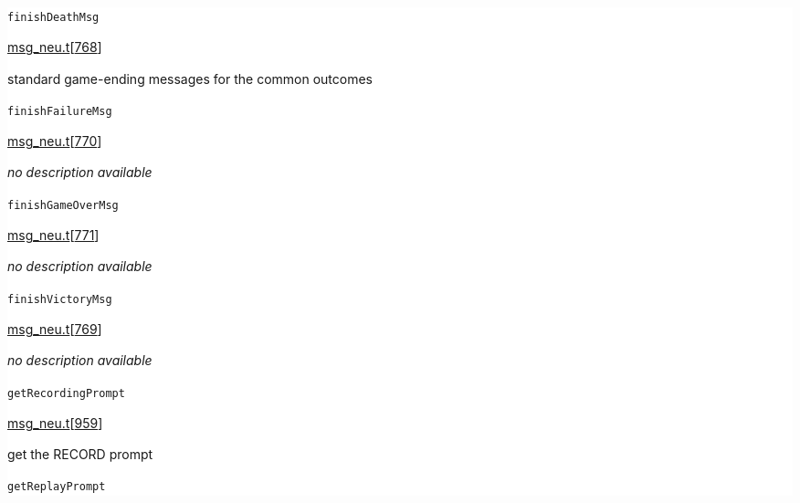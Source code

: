 </div>

<span id="finishDeathMsg"></span>

`finishDeathMsg`

[msg_neu.t](../file/msg_neu.t.html)\[[768](../source/msg_neu.t.html#768)\]

<div class="desc">

standard game-ending messages for the common outcomes

</div>

<span id="finishFailureMsg"></span>

`finishFailureMsg`

[msg_neu.t](../file/msg_neu.t.html)\[[770](../source/msg_neu.t.html#770)\]

<div class="desc">

*no description available*

</div>

<span id="finishGameOverMsg"></span>

`finishGameOverMsg`

[msg_neu.t](../file/msg_neu.t.html)\[[771](../source/msg_neu.t.html#771)\]

<div class="desc">

*no description available*

</div>

<span id="finishVictoryMsg"></span>

`finishVictoryMsg`

[msg_neu.t](../file/msg_neu.t.html)\[[769](../source/msg_neu.t.html#769)\]

<div class="desc">

*no description available*

</div>

<span id="getRecordingPrompt"></span>

`getRecordingPrompt`

[msg_neu.t](../file/msg_neu.t.html)\[[959](../source/msg_neu.t.html#959)\]

<div class="desc">

get the RECORD prompt

</div>

<span id="getReplayPrompt"></span>

`getReplayPrompt`
